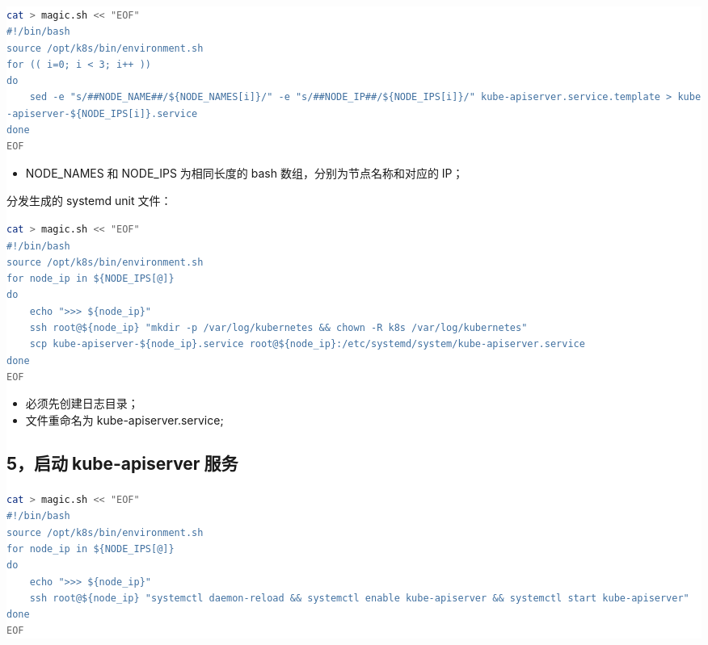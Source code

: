 
```sh
cat > magic.sh << "EOF"
#!/bin/bash
source /opt/k8s/bin/environment.sh
for (( i=0; i < 3; i++ ))
do
    sed -e "s/##NODE_NAME##/${NODE_NAMES[i]}/" -e "s/##NODE_IP##/${NODE_IPS[i]}/" kube-apiserver.service.template > kube-apiserver-${NODE_IPS[i]}.service 
done
EOF
```



- NODE_NAMES 和 NODE_IPS 为相同长度的 bash 数组，分别为节点名称和对应的 IP；



分发生成的 systemd unit 文件：



```sh
cat > magic.sh << "EOF"
#!/bin/bash
source /opt/k8s/bin/environment.sh
for node_ip in ${NODE_IPS[@]}
do
    echo ">>> ${node_ip}" 
    ssh root@${node_ip} "mkdir -p /var/log/kubernetes && chown -R k8s /var/log/kubernetes"
    scp kube-apiserver-${node_ip}.service root@${node_ip}:/etc/systemd/system/kube-apiserver.service
done
EOF
```



- 必须先创建日志目录；
- 文件重命名为 kube-apiserver.service;



## 5，启动 kube-apiserver 服务



```sh
cat > magic.sh << "EOF"
#!/bin/bash
source /opt/k8s/bin/environment.sh
for node_ip in ${NODE_IPS[@]}
do
    echo ">>> ${node_ip}" 
    ssh root@${node_ip} "systemctl daemon-reload && systemctl enable kube-apiserver && systemctl start kube-apiserver"
done
EOF
```
